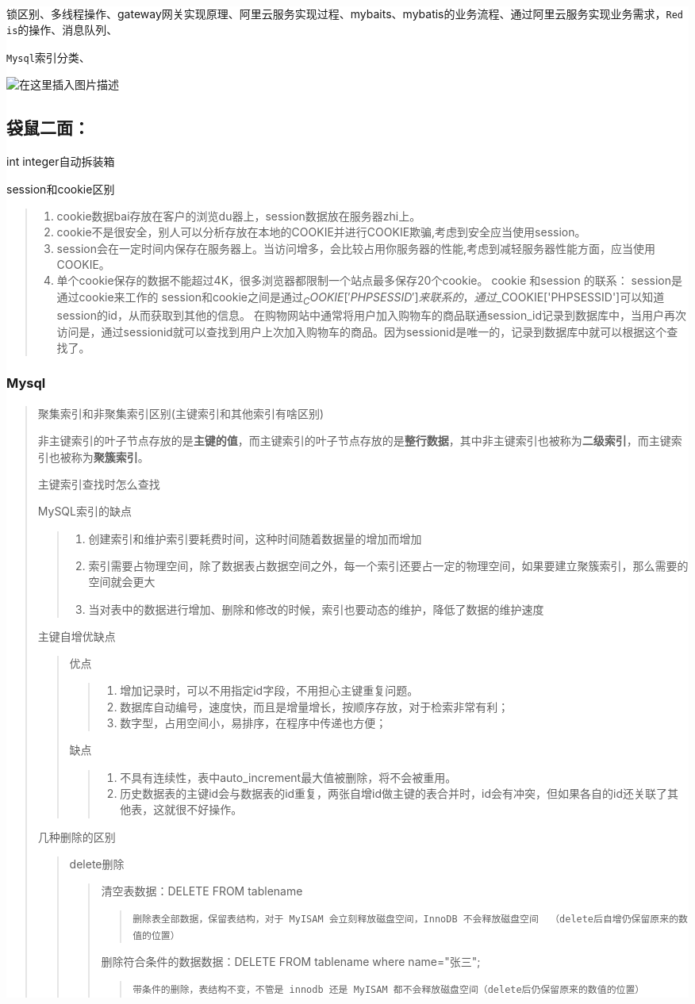 锁区别、多线程操作、gateway网关实现原理、阿里云服务实现过程、mybaits、mybatis的业务流程、通过阿里云服务实现业务需求，`Redis`的操作、消息队列、

`Mysql`索引分类、



![在这里插入图片描述](https://img-blog.csdn.net/20171230113720372?watermark/2/text/aHR0cDovL2Jsb2cuY3Nkbi5uZXQvenc1MjQzNjI0MTk=/font/5a6L5L2T/fontsize/400/fill/I0JBQkFCMA==/dissolve/70/gravity/SouthEast)

## 袋鼠二面：

int integer自动拆装箱

session和cookie区别

> 1. cookie数据bai存放在客户的浏览du器上，session数据放在服务器zhi上。
> 2. cookie不是很安全，别人可以分析存放在本地的COOKIE并进行COOKIE欺骗,考虑到安全应当使用session。
> 3. session会在一定时间内保存在服务器上。当访问增多，会比较占用你服务器的性能,考虑到减轻服务器性能方面，应当使用COOKIE。
> 4. 单个cookie保存的数据不能超过4K，很多浏览器都限制一个站点最多保存20个cookie。
>     cookie 和session 的联系：
>     session是通过cookie来工作的
>     session和cookie之间是通过$_COOKIE['PHPSESSID']来联系的，通过$_COOKIE['PHPSESSID']可以知道session的id，从而获取到其他的信息。
>     在购物网站中通常将用户加入购物车的商品联通session_id记录到数据库中，当用户再次访问是，通过sessionid就可以查找到用户上次加入购物车的商品。因为sessionid是唯一的，记录到数据库中就可以根据这个查找了。

### Mysql 

> 聚集索引和非聚集索引区别(主键索引和其他索引有啥区别)
>
> 非主键索引的叶子节点存放的是**主键的值**，而主键索引的叶子节点存放的是**整行数据**，其中非主键索引也被称为**二级索引**，而主键索引也被称为**聚簇索引**。
>
> 主键索引查找时怎么查找
>
> MySQL索引的缺点
>
> > 1. 创建索引和维护索引要耗费时间，这种时间随着数据量的增加而增加
> >
> > 2. 索引需要占物理空间，除了数据表占数据空间之外，每一个索引还要占一定的物理空间，如果要建立聚簇索引，那么需要的空间就会更大
> >
> > 3. 当对表中的数据进行增加、删除和修改的时候，索引也要动态的维护，降低了数据的维护速度
>
> 主键自增优缺点
>
> > 优点
> >
> > > 1. 增加记录时，可以不用指定id字段，不用担心主键重复问题。
> > > 2. 数据库自动编号，速度快，而且是增量增长，按顺序存放，对于检索非常有利；
> > > 3. 数字型，占用空间小，易排序，在程序中传递也方便；
> >
> > 缺点
> >
> > > 1. 不具有连续性，表中auto_increment最大值被删除，将不会被重用。
> > > 2. 历史数据表的主键id会与数据表的id重复，两张自增id做主键的表合并时，id会有冲突，但如果各自的id还关联了其他表，这就很不好操作。
>
> 几种删除的区别
>
> > delete删除
> >
> > > 清空表数据：DELETE FROM tablename
> > >
> > > > ​	`删除表全部数据，保留表结构，对于 MyISAM 会立刻释放磁盘空间，InnoDB 不会释放磁盘空间	（delete后自增仍保留原来的数值的位置）`
> > >
> > > 删除符合条件的数据数据：DELETE FROM tablename where name="张三";
> > >
> > > > `带条件的删除，表结构不变，不管是 innodb 还是 MyISAM 都不会释放磁盘空间（delete后仍保留原来的数值的位置）`
> > > >